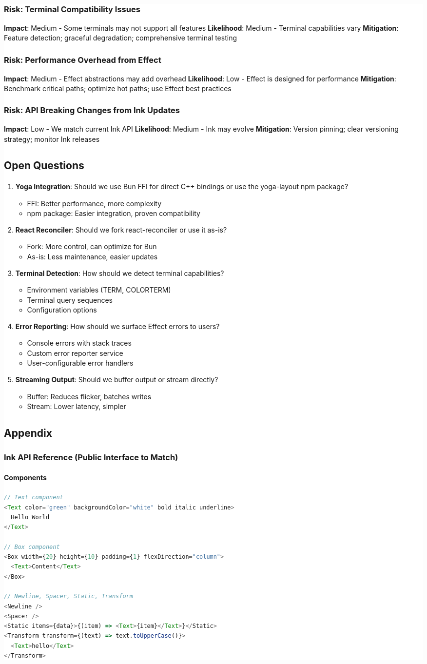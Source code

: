 ### Risk: Terminal Compatibility Issues
**Impact**: Medium - Some terminals may not support all features
**Likelihood**: Medium - Terminal capabilities vary
**Mitigation**: Feature detection; graceful degradation; comprehensive terminal testing

### Risk: Performance Overhead from Effect
**Impact**: Medium - Effect abstractions may add overhead
**Likelihood**: Low - Effect is designed for performance
**Mitigation**: Benchmark critical paths; optimize hot paths; use Effect best practices

### Risk: API Breaking Changes from Ink Updates
**Impact**: Low - We match current Ink API
**Likelihood**: Medium - Ink may evolve
**Mitigation**: Version pinning; clear versioning strategy; monitor Ink releases

## Open Questions

1. **Yoga Integration**: Should we use Bun FFI for direct C++ bindings or use the yoga-layout npm package?
   - FFI: Better performance, more complexity
   - npm package: Easier integration, proven compatibility

2. **React Reconciler**: Should we fork react-reconciler or use it as-is?
   - Fork: More control, can optimize for Bun
   - As-is: Less maintenance, easier updates

3. **Terminal Detection**: How should we detect terminal capabilities?
   - Environment variables (TERM, COLORTERM)
   - Terminal query sequences
   - Configuration options

4. **Error Reporting**: How should we surface Effect errors to users?
   - Console errors with stack traces
   - Custom error reporter service
   - User-configurable error handlers

5. **Streaming Output**: Should we buffer output or stream directly?
   - Buffer: Reduces flicker, batches writes
   - Stream: Lower latency, simpler

## Appendix

### Ink API Reference (Public Interface to Match)

#### Components
```typescript
// Text component
<Text color="green" backgroundColor="white" bold italic underline>
  Hello World
</Text>

// Box component
<Box width={20} height={10} padding={1} flexDirection="column">
  <Text>Content</Text>
</Box>

// Newline, Spacer, Static, Transform
<Newline />
<Spacer />
<Static items={data}>{(item) => <Text>{item}</Text>}</Static>
<Transform transform={(text) => text.toUpperCase()}>
  <Text>hello</Text>
</Transform>
```